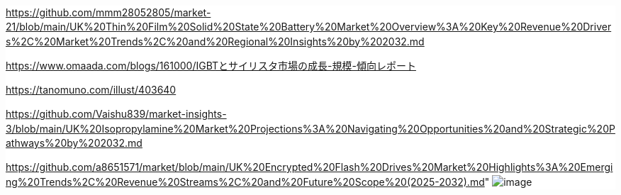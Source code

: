 <a href=https://github.com/mmm28052805/market-21/blob/main/UK%20Thin%20Film%20Solid%20State%20Battery%20Market%20Overview%3A%20Key%20Revenue%20Drivers%2C%20Market%20Trends%2C%20and%20Regional%20Insights%20by%202032.md>https://github.com/mmm28052805/market-21/blob/main/UK%20Thin%20Film%20Solid%20State%20Battery%20Market%20Overview%3A%20Key%20Revenue%20Drivers%2C%20Market%20Trends%2C%20and%20Regional%20Insights%20by%202032.md</a>

<a href=https://www.omaada.com/blogs/161000/IGBTとサイリスタ市場の成長-規模-傾向レポート>https://www.omaada.com/blogs/161000/IGBTとサイリスタ市場の成長-規模-傾向レポート</a>

<a href=https://tanomuno.com/illust/403640>https://tanomuno.com/illust/403640</a>

<a href=https://github.com/Vaishu839/market-insights-3/blob/main/UK%20Isopropylamine%20Market%20Projections%3A%20Navigating%20Opportunities%20and%20Strategic%20Pathways%20by%202032.md>https://github.com/Vaishu839/market-insights-3/blob/main/UK%20Isopropylamine%20Market%20Projections%3A%20Navigating%20Opportunities%20and%20Strategic%20Pathways%20by%202032.md</a>

<a href=https://github.com/a8651571/market/blob/main/UK%20Encrypted%20Flash%20Drives%20Market%20Highlights%3A%20Emerging%20Trends%2C%20Revenue%20Streams%2C%20and%20Future%20Scope%20(2025-2032).md>https://github.com/a8651571/market/blob/main/UK%20Encrypted%20Flash%20Drives%20Market%20Highlights%3A%20Emerging%20Trends%2C%20Revenue%20Streams%2C%20and%20Future%20Scope%20(2025-2032).md</a>"
![image](https://github.com/user-attachments/assets/4598bc19-750b-46e3-8461-5169ae638641)
